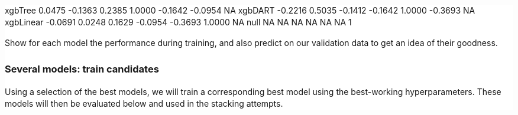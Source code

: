 </tr>
<tr class="odd">
<td style="text-align: left;">xgbTree</td>
<td style="text-align: right;">0.0475</td>
<td style="text-align: right;">-0.1363</td>
<td style="text-align: right;">0.2385</td>
<td style="text-align: right;">1.0000</td>
<td style="text-align: right;">-0.1642</td>
<td style="text-align: right;">-0.0954</td>
<td style="text-align: right;">NA</td>
</tr>
<tr class="even">
<td style="text-align: left;">xgbDART</td>
<td style="text-align: right;">-0.2216</td>
<td style="text-align: right;">0.5035</td>
<td style="text-align: right;">-0.1412</td>
<td style="text-align: right;">-0.1642</td>
<td style="text-align: right;">1.0000</td>
<td style="text-align: right;">-0.3693</td>
<td style="text-align: right;">NA</td>
</tr>
<tr class="odd">
<td style="text-align: left;">xgbLinear</td>
<td style="text-align: right;">-0.0691</td>
<td style="text-align: right;">0.0248</td>
<td style="text-align: right;">0.1629</td>
<td style="text-align: right;">-0.0954</td>
<td style="text-align: right;">-0.3693</td>
<td style="text-align: right;">1.0000</td>
<td style="text-align: right;">NA</td>
</tr>
<tr class="even">
<td style="text-align: left;">null</td>
<td style="text-align: right;">NA</td>
<td style="text-align: right;">NA</td>
<td style="text-align: right;">NA</td>
<td style="text-align: right;">NA</td>
<td style="text-align: right;">NA</td>
<td style="text-align: right;">NA</td>
<td style="text-align: right;">1</td>
</tr>
</tbody>
</table>

Show for each model the performance during training, and also predict on
our validation data to get an idea of their goodness.

### Several models: train candidates

Using a selection of the best models, we will train a corresponding best
model using the best-working hyperparameters. These models will then be
evaluated below and used in the stacking attempts.
